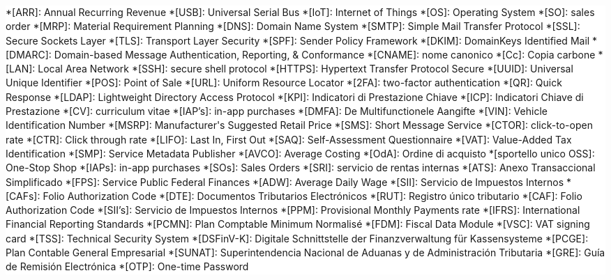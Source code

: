   *[ARR]: Annual Recurring Revenue
  *[USB]: Universal Serial Bus
  *[IoT]: Internet of Things
  *[OS]: Operating System
  *[SO]: sales order
  *[MRP]: Material Requirement Planning
  *[DNS]: Domain Name System
  *[SMTP]: Simple Mail Transfer Protocol
  *[SSL]: Secure Sockets Layer
  *[TLS]: Transport Layer Security
  *[SPF]: Sender Policy Framework
  *[DKIM]: DomainKeys Identified Mail
  *[DMARC]: Domain-based Message Authentication, Reporting, & Conformance
  *[CNAME]: nome canonico
  *[Cc]: Copia carbone
  *[LAN]: Local Area Network
  *[SSH]: secure shell protocol
  *[HTTPS]: Hypertext Transfer Protocol Secure
  *[UUID]: Universal Unique Identifier
  *[POS]: Point of Sale
  *[URL]: Uniform Resource Locator
  *[2FA]: two-factor authentication
  *[QR]: Quick Response
  *[LDAP]: Lightweight Directory Access Protocol
  *[KPI]: Indicatori di Prestazione Chiave
  *[ICP]: Indicatori Chiave di Prestazione
  *[CV]: curriculum vitae
  *[IAP’s]: in-app purchases
  *[DMFA]: De Multifunctionele Aangifte
  *[VIN]: Vehicle Identification Number
  *[MSRP]: Manufacturer's Suggested Retail Price
  *[SMS]: Short Message Service
  *[CTOR]: click-to-open rate
  *[CTR]: Click through rate
  *[LIFO]: Last In, First Out
  *[SAQ]: Self-Assessment Questionnaire
  *[VAT]: Value-Added Tax Identification
  *[SMP]: Service Metadata Publisher
  *[AVCO]: Average Costing
  *[OdA]: Ordine di acquisto
  *[sportello unico OSS]: One-Stop Shop
  *[IAPs]: in-app purchases
  *[SOs]: Sales Orders
  *[SRI]: servicio de rentas internas
  *[ATS]: Anexo Transaccional Simplificado
  *[FPS]: Service Public Federal Finances
  *[ADW]: Average Daily Wage
  *[SII]: Servicio de Impuestos Internos
  *[CAFs]: Folio Authorization Code
  *[DTE]: Documentos Tributarios Electrónicos
  *[RUT]: Registro único tributario
  *[CAF]: Folio Authorization Code
  *[SII’s]: Servicio de Impuestos Internos
  *[PPM]: Provisional Monthly Payments rate
  *[IFRS]: International Financial Reporting Standards
  *[PCMN]: Plan Comptable Minimum Normalisé
  *[FDM]: Fiscal Data Module
  *[VSC]: VAT signing card
  *[TSS]: Technical Security System
  *[DSFinV-K]: Digitale Schnittstelle der Finanzverwaltung für Kassensysteme
  *[PCGE]: Plan Contable General Empresarial
  *[SUNAT]: Superintendencia Nacional de Aduanas y de Administración Tributaria
  *[GRE]: Guía de Remisión Electrónica
  *[OTP]: One-time Password